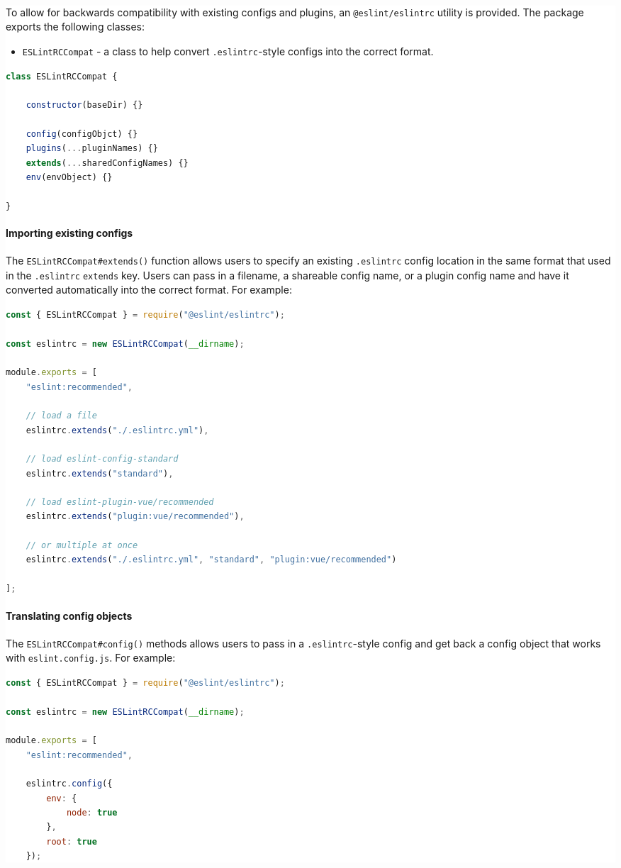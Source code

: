 To allow for backwards compatibility with existing configs and plugins, an `@eslint/eslintrc` utility is provided. The package exports the following classes:

* `ESLintRCCompat` - a class to help convert `.eslintrc`-style configs into the correct format.


```js
class ESLintRCCompat {
    
    constructor(baseDir) {}
    
    config(configObjct) {}
    plugins(...pluginNames) {}
    extends(...sharedConfigNames) {}
    env(envObject) {}

}
```

#### Importing existing configs

The `ESLintRCCompat#extends()` function allows users to specify an existing `.eslintrc` config location in the same format that used in the `.eslintrc` `extends` key. Users can pass in a filename, a shareable config name, or a plugin config name and have it converted automatically into the correct format. For example:

```js
const { ESLintRCCompat } = require("@eslint/eslintrc");

const eslintrc = new ESLintRCCompat(__dirname);

module.exports = [
    "eslint:recommended",
  
    // load a file
    eslintrc.extends("./.eslintrc.yml"),

    // load eslint-config-standard
    eslintrc.extends("standard"),

    // load eslint-plugin-vue/recommended
    eslintrc.extends("plugin:vue/recommended"),

    // or multiple at once
    eslintrc.extends("./.eslintrc.yml", "standard", "plugin:vue/recommended")

];
```

#### Translating config objects

The `ESLintRCCompat#config()` methods allows users to pass in a `.eslintrc`-style config and get back a config object that works with `eslint.config.js`. For example:

```js
const { ESLintRCCompat } = require("@eslint/eslintrc");

const eslintrc = new ESLintRCCompat(__dirname);

module.exports = [
    "eslint:recommended",
  
    eslintrc.config({
        env: {
            node: true
        },
        root: true
    });
```